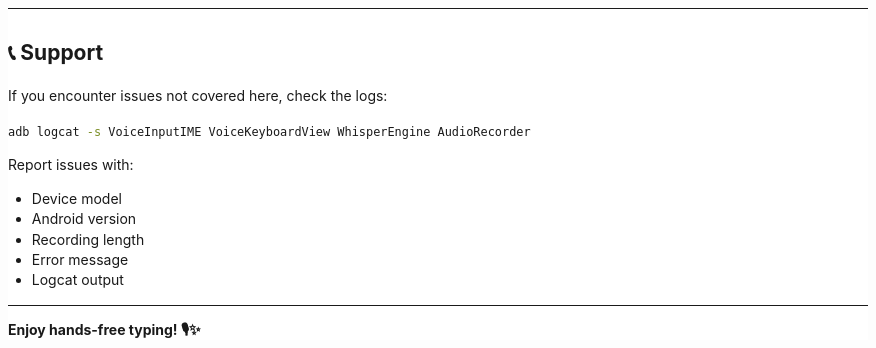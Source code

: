 ```
```

---

## 📞 Support

If you encounter issues not covered here, check the logs:
```bash
adb logcat -s VoiceInputIME VoiceKeyboardView WhisperEngine AudioRecorder
```

Report issues with:
- Device model
- Android version
- Recording length
- Error message
- Logcat output

---

**Enjoy hands-free typing! 🎙️✨**

